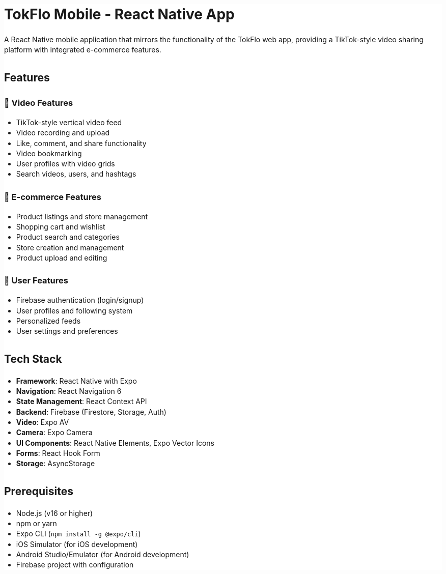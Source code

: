 # TokFlo Mobile - React Native App

A React Native mobile application that mirrors the functionality of the TokFlo web app, providing a TikTok-style video sharing platform with integrated e-commerce features.

## Features

### 🎥 Video Features
- TikTok-style vertical video feed
- Video recording and upload
- Like, comment, and share functionality
- Video bookmarking
- User profiles with video grids
- Search videos, users, and hashtags

### 🛒 E-commerce Features
- Product listings and store management
- Shopping cart and wishlist
- Product search and categories
- Store creation and management
- Product upload and editing

### 👤 User Features
- Firebase authentication (login/signup)
- User profiles and following system
- Personalized feeds
- User settings and preferences

## Tech Stack

- **Framework**: React Native with Expo
- **Navigation**: React Navigation 6
- **State Management**: React Context API
- **Backend**: Firebase (Firestore, Storage, Auth)
- **Video**: Expo AV
- **Camera**: Expo Camera
- **UI Components**: React Native Elements, Expo Vector Icons
- **Forms**: React Hook Form
- **Storage**: AsyncStorage

## Prerequisites

- Node.js (v16 or higher)
- npm or yarn
- Expo CLI (`npm install -g @expo/cli`)
- iOS Simulator (for iOS development)
- Android Studio/Emulator (for Android development)
- Firebase project with configuration
